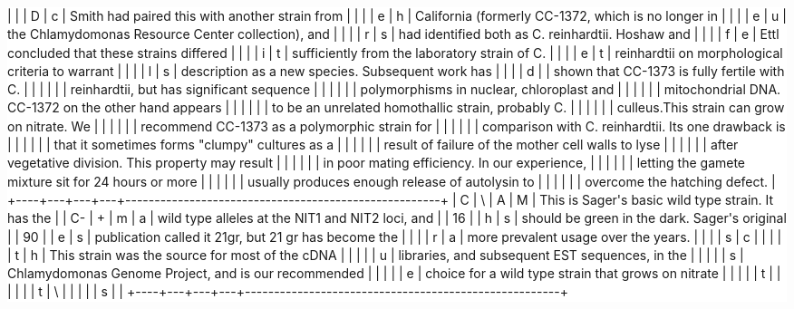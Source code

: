 |    |   | D | c | Smith had paired this with another strain from       |
|    |   | e | h | California (formerly CC-1372, which is no longer in  |
|    |   | e | u | the Chlamydomonas Resource Center collection), and   |
|    |   | r | s | had identified both as C. reinhardtii. Hoshaw and    |
|    |   | f | e | Ettl concluded that these strains differed           |
|    |   | i | t | sufficiently from the laboratory strain of C.        |
|    |   | e | t | reinhardtii on morphological criteria to warrant     |
|    |   | l | s | description as a new species. Subsequent work has    |
|    |   | d |   | shown that CC-1373 is fully fertile with C.          |
|    |   |   |   | reinhardtii, but has significant sequence            |
|    |   |   |   | polymorphisms in nuclear, chloroplast and            |
|    |   |   |   | mitochondrial DNA. CC-1372 on the other hand appears |
|    |   |   |   | to be an unrelated homothallic strain, probably C.   |
|    |   |   |   | culleus.This strain can grow on nitrate. We          |
|    |   |   |   | recommend CC-1373 as a polymorphic strain for        |
|    |   |   |   | comparison with C. reinhardtii. Its one drawback is  |
|    |   |   |   | that it sometimes forms "clumpy" cultures as a       |
|    |   |   |   | result of failure of the mother cell walls to lyse   |
|    |   |   |   | after vegetative division. This property may result  |
|    |   |   |   | in poor mating efficiency. In our experience,        |
|    |   |   |   | letting the gamete mixture sit for 24 hours or more  |
|    |   |   |   | usually produces enough release of autolysin to      |
|    |   |   |   | overcome the hatching defect.                        |
+----+---+---+---+------------------------------------------------------+
| C  | \ | A | M | This is Sager's basic wild type strain. It has the   |
| C- | + | m | a | wild type alleles at the NIT1 and NIT2 loci, and     |
| 16 |   | h | s | should be green in the dark. Sager's original        |
| 90 |   | e | s | publication called it 21gr, but 21 gr has become the |
|    |   | r | a | more prevalent usage over the years.                 |
|    |   | s | c |                                                      |
|    |   | t | h | This strain was the source for most of the cDNA      |
|    |   |   | u | libraries, and subsequent EST sequences, in the      |
|    |   |   | s | Chlamydomonas Genome Project, and is our recommended |
|    |   |   | e | choice for a wild type strain that grows on nitrate  |
|    |   |   | t |                                                      |
|    |   |   | t | \                                                    |
|    |   |   | s |                                                      |
+----+---+---+---+------------------------------------------------------+
